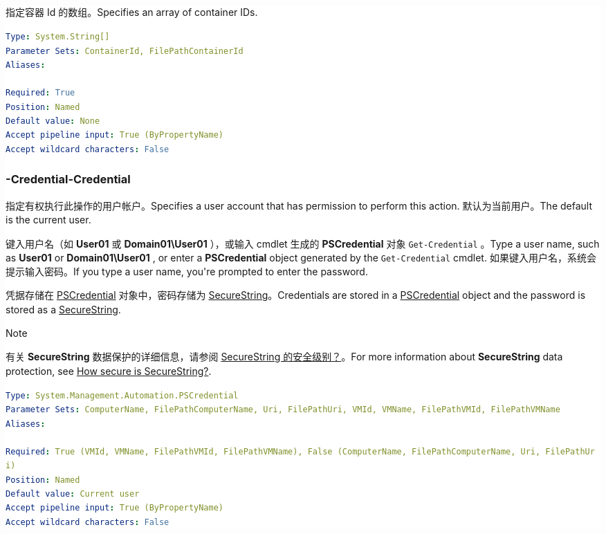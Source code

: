 <span data-ttu-id="fd6a2-384">指定容器 Id 的数组。</span><span class="sxs-lookup"><span data-stu-id="fd6a2-384">Specifies an array of container IDs.</span></span>

```yaml
Type: System.String[]
Parameter Sets: ContainerId, FilePathContainerId
Aliases:

Required: True
Position: Named
Default value: None
Accept pipeline input: True (ByPropertyName)
Accept wildcard characters: False
```

### <span data-ttu-id="fd6a2-385">-Credential</span><span class="sxs-lookup"><span data-stu-id="fd6a2-385">-Credential</span></span>

<span data-ttu-id="fd6a2-386">指定有权执行此操作的用户帐户。</span><span class="sxs-lookup"><span data-stu-id="fd6a2-386">Specifies a user account that has permission to perform this action.</span></span> <span data-ttu-id="fd6a2-387">默认为当前用户。</span><span class="sxs-lookup"><span data-stu-id="fd6a2-387">The default is the current user.</span></span>

<span data-ttu-id="fd6a2-388">键入用户名（如 **User01** 或 **Domain01\User01** ），或输入 cmdlet 生成的 **PSCredential** 对象 `Get-Credential` 。</span><span class="sxs-lookup"><span data-stu-id="fd6a2-388">Type a user name, such as **User01** or **Domain01\User01** , or enter a **PSCredential** object generated by the `Get-Credential` cmdlet.</span></span> <span data-ttu-id="fd6a2-389">如果键入用户名，系统会提示输入密码。</span><span class="sxs-lookup"><span data-stu-id="fd6a2-389">If you type a user name, you're prompted to enter the password.</span></span>

<span data-ttu-id="fd6a2-390">凭据存储在 [PSCredential](/dotnet/api/system.management.automation.pscredential) 对象中，密码存储为 [SecureString](/dotnet/api/system.security.securestring)。</span><span class="sxs-lookup"><span data-stu-id="fd6a2-390">Credentials are stored in a [PSCredential](/dotnet/api/system.management.automation.pscredential) object and the password is stored as a [SecureString](/dotnet/api/system.security.securestring).</span></span>

> [!NOTE]
> <span data-ttu-id="fd6a2-391">有关 **SecureString** 数据保护的详细信息，请参阅 [SecureString 的安全级别？](/dotnet/api/system.security.securestring#how-secure-is-securestring)。</span><span class="sxs-lookup"><span data-stu-id="fd6a2-391">For more information about **SecureString** data protection, see [How secure is SecureString?](/dotnet/api/system.security.securestring#how-secure-is-securestring).</span></span>

```yaml
Type: System.Management.Automation.PSCredential
Parameter Sets: ComputerName, FilePathComputerName, Uri, FilePathUri, VMId, VMName, FilePathVMId, FilePathVMName
Aliases:

Required: True (VMId, VMName, FilePathVMId, FilePathVMName), False (ComputerName, FilePathComputerName, Uri, FilePathUri)
Position: Named
Default value: Current user
Accept pipeline input: True (ByPropertyName)
Accept wildcard characters: False
```
